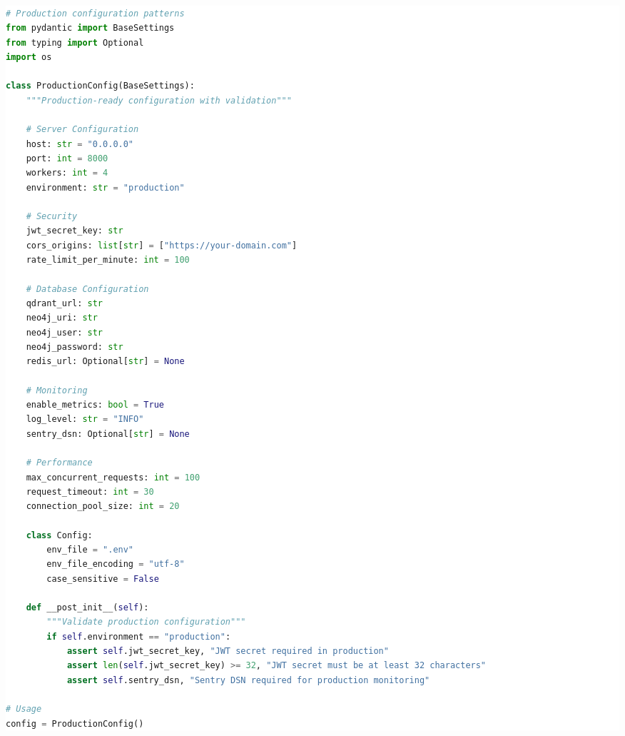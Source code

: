 ```python
# Production configuration patterns
from pydantic import BaseSettings
from typing import Optional
import os

class ProductionConfig(BaseSettings):
    """Production-ready configuration with validation"""
    
    # Server Configuration
    host: str = "0.0.0.0"
    port: int = 8000
    workers: int = 4
    environment: str = "production"
    
    # Security
    jwt_secret_key: str
    cors_origins: list[str] = ["https://your-domain.com"]
    rate_limit_per_minute: int = 100
    
    # Database Configuration
    qdrant_url: str
    neo4j_uri: str
    neo4j_user: str
    neo4j_password: str
    redis_url: Optional[str] = None
    
    # Monitoring
    enable_metrics: bool = True
    log_level: str = "INFO"
    sentry_dsn: Optional[str] = None
    
    # Performance
    max_concurrent_requests: int = 100
    request_timeout: int = 30
    connection_pool_size: int = 20
    
    class Config:
        env_file = ".env"
        env_file_encoding = "utf-8"
        case_sensitive = False
        
    def __post_init__(self):
        """Validate production configuration"""
        if self.environment == "production":
            assert self.jwt_secret_key, "JWT secret required in production"
            assert len(self.jwt_secret_key) >= 32, "JWT secret must be at least 32 characters"
            assert self.sentry_dsn, "Sentry DSN required for production monitoring"

# Usage
config = ProductionConfig()
```

